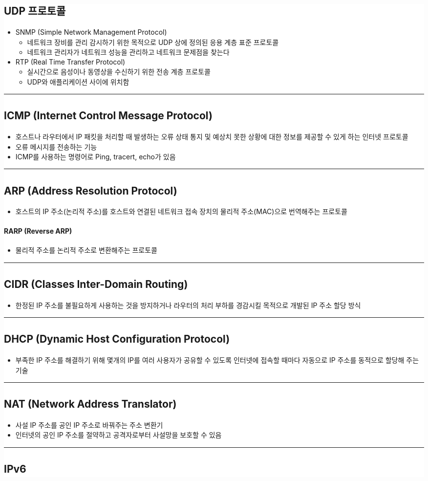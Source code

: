 
## UDP 프로토콜

- SNMP (Simple Network Management Protocol)
  - 네트워크 장비를 관리 감시하기 위한 목적으로 UDP 상에 정의된 응용 계층 표준 프로토콜
  - 네트워크 관리자가 네트워크 성능을 관리하고 네트워크 문제점을 찾는다
- RTP (Real Time Transfer Protocol)
  - 실시간으로 음성이나 동영상을 수신하기 위한 전송 계층 프로토콜
  - UDP와 애플리케이션 사이에 위치함

---

## ICMP (Internet Control Message Protocol)

- 호스트나 라우터에서 IP 패킷을 처리할 때 발생하는 오류 상태 통지 및 예상치 못한 상황에 대한 정보를 제공할 수 있게 하는 인터넷 프로토콜
- 오류 메시지를 전송하는 기능
- ICMP를 사용하는 명령어로 Ping, tracert, echo가 있음

---

## ARP (Address Resolution Protocol)

- 호스트의 IP 주소(논리적 주소)를 호스트와 연결된 네트워크 접속 장치의 물리적 주소(MAC)으로 번역해주는 프로토콜



#### RARP (Reverse ARP)

- 물리적 주소를 논리적 주소로 변환해주는 프로토콜

---

## CIDR (Classes Inter-Domain Routing)

- 한정된 IP 주소를 불필요하게 사용하는 것을 방지하거나 라우터의 처리 부하를 경감시킬 목적으로 개발된 IP 주소 할당 방식

---

## DHCP (Dynamic Host Configuration Protocol)

- 부족한 IP 주소를 해결하기 위해 몇개의 IP를 여러 사용자가 공유할 수 있도록 인터넷에 접속할 때마다 자동으로 IP 주소를 동적으로 할당해 주는 기술

---

## NAT (Network Address Translator)

- 사설 IP 주소를 공인 IP 주소로 바꿔주는 주소 변환기
- 인터넷의 공인 IP 주소를 절약하고 공격자로부터 사설망을 보호할 수 있음

---

## IPv6
